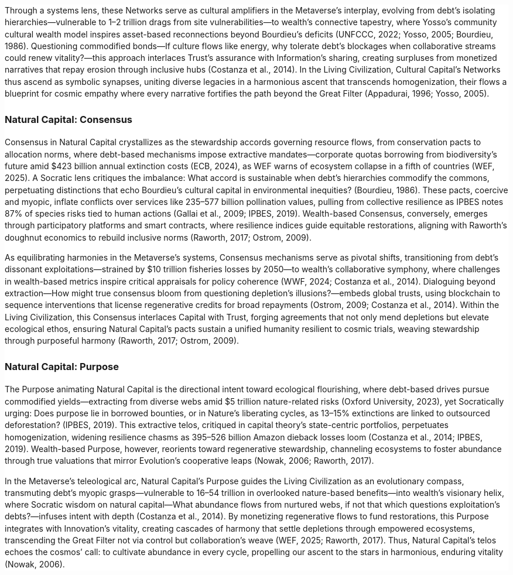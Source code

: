 Through a systems lens, these Networks serve as cultural amplifiers in the Metaverse’s interplay, evolving from debt’s isolating hierarchies—vulnerable to $1–$2 trillion drags from site vulnerabilities—to wealth’s connective tapestry, where Yosso’s community cultural wealth model inspires asset-based reconnections beyond Bourdieu’s deficits (UNFCCC, 2022; Yosso, 2005; Bourdieu, 1986). Questioning commodified bonds—If culture flows like energy, why tolerate debt’s blockages when collaborative streams could renew vitality?—this approach interlaces Trust’s assurance with Information’s sharing, creating surpluses from monetized narratives that repay erosion through inclusive hubs (Costanza et al., 2014). In the Living Civilization, Cultural Capital’s Networks thus ascend as symbolic synapses, uniting diverse legacies in a harmonious ascent that transcends homogenization, their flows a blueprint for cosmic empathy where every narrative fortifies the path beyond the Great Filter (Appadurai, 1996; Yosso, 2005).

### Natural Capital: Consensus

Consensus in Natural Capital crystallizes as the stewardship accords governing resource flows, from conservation pacts to allocation norms, where debt-based mechanisms impose extractive mandates—corporate quotas borrowing from biodiversity’s future amid $423 billion annual extinction costs (ECB, 2024), as WEF warns of ecosystem collapse in a fifth of countries (WEF, 2025). A Socratic lens critiques the imbalance: What accord is sustainable when debt’s hierarchies commodify the commons, perpetuating distinctions that echo Bourdieu’s cultural capital in environmental inequities? (Bourdieu, 1986). These pacts, coercive and myopic, inflate conflicts over services like $235–$577 billion pollination values, pulling from collective resilience as IPBES notes 87% of species risks tied to human actions (Gallai et al., 2009; IPBES, 2019). Wealth-based Consensus, conversely, emerges through participatory platforms and smart contracts, where resilience indices guide equitable restorations, aligning with Raworth’s doughnut economics to rebuild inclusive norms (Raworth, 2017; Ostrom, 2009).

As equilibrating harmonies in the Metaverse’s systems, Consensus mechanisms serve as pivotal shifts, transitioning from debt’s dissonant exploitations—strained by $10 trillion fisheries losses by 2050—to wealth’s collaborative symphony, where challenges in wealth-based metrics inspire critical appraisals for policy coherence (WWF, 2024; Costanza et al., 2014). Dialoguing beyond extraction—How might true consensus bloom from questioning depletion’s illusions?—embeds global trusts, using blockchain to sequence interventions that license regenerative credits for broad repayments (Ostrom, 2009; Costanza et al., 2014). Within the Living Civilization, this Consensus interlaces Capital with Trust, forging agreements that not only mend depletions but elevate ecological ethos, ensuring Natural Capital’s pacts sustain a unified humanity resilient to cosmic trials, weaving stewardship through purposeful harmony (Raworth, 2017; Ostrom, 2009).

### Natural Capital: Purpose

The Purpose animating Natural Capital is the directional intent toward ecological flourishing, where debt-based drives pursue commodified yields—extracting from diverse webs amid $5 trillion nature-related risks (Oxford University, 2023), yet Socratically urging: Does purpose lie in borrowed bounties, or in Nature’s liberating cycles, as 13–15% extinctions are linked to outsourced deforestation? (IPBES, 2019). This extractive telos, critiqued in capital theory’s state-centric portfolios, perpetuates homogenization, widening resilience chasms as $395–$526 billion Amazon dieback losses loom (Costanza et al., 2014; IPBES, 2019). Wealth-based Purpose, however, reorients toward regenerative stewardship, channeling ecosystems to foster abundance through true valuations that mirror Evolution’s cooperative leaps (Nowak, 2006; Raworth, 2017).

In the Metaverse’s teleological arc, Natural Capital’s Purpose guides the Living Civilization as an evolutionary compass, transmuting debt’s myopic grasps—vulnerable to $16–$54 trillion in overlooked nature-based benefits—into wealth’s visionary helix, where Socratic wisdom on natural capital—What abundance flows from nurtured webs, if not that which questions exploitation’s debts?—infuses intent with depth (Costanza et al., 2014). By monetizing regenerative flows to fund restorations, this Purpose integrates with Innovation’s vitality, creating cascades of harmony that settle depletions through empowered ecosystems, transcending the Great Filter not via control but collaboration’s weave (WEF, 2025; Raworth, 2017). Thus, Natural Capital’s telos echoes the cosmos’ call: to cultivate abundance in every cycle, propelling our ascent to the stars in harmonious, enduring vitality (Nowak, 2006).
